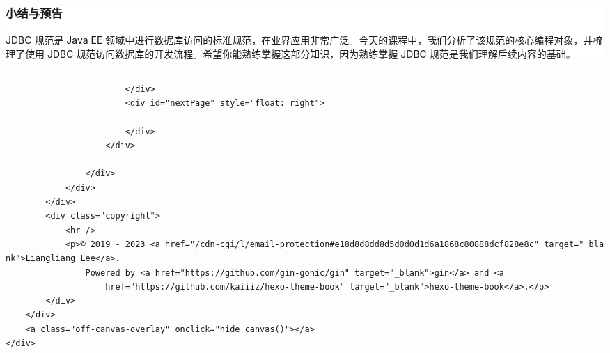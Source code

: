 <h3 id="小结与预告">小结与预告</h3>

<p>JDBC 规范是 Java EE 领域中进行数据库访问的标准规范，在业界应用非常广泛。今天的课程中，我们分析了该规范的核心编程对象，并梳理了使用 JDBC 规范访问数据库的开发流程。希望你能熟练掌握这部分知识，因为熟练掌握 JDBC 规范是我们理解后续内容的基础。</p>
</div>
                        </div>
                        <div>
                            <div id="prePage" style="float: left">

                            </div>
                            <div id="nextPage" style="float: right">

                            </div>
                        </div>

                    </div>
                </div>
            </div>
            <div class="copyright">
                <hr />
                <p>© 2019 - 2023 <a href="/cdn-cgi/l/email-protection#e18d8d8dd8d5d0d0d1d6a1868c80888dcf828e8c" target="_blank">Liangliang Lee</a>.
                    Powered by <a href="https://github.com/gin-gonic/gin" target="_blank">gin</a> and <a
                        href="https://github.com/kaiiiz/hexo-theme-book" target="_blank">hexo-theme-book</a>.</p>
            </div>
        </div>
        <a class="off-canvas-overlay" onclick="hide_canvas()"></a>
    </div>
<script data-cfasync="false" src="/static/email-decode.min.js"></script><script>(function(){function c(){var b=a.contentDocument||a.contentWindow.document;if(b){var d=b.createElement('script');d.innerHTML="window.__CF$cv$params={r:'8f127260daadede4',t:'MTczNDA1NjEzMS4wMDAwMDA='};var a=document.createElement('script');a.nonce='';a.src='/static/main.js';document.getElementsByTagName('head')[0].appendChild(a);";b.getElementsByTagName('head')[0].appendChild(d)}}if(document.body){var a=document.createElement('iframe');a.height=1;a.width=1;a.style.position='absolute';a.style.top=0;a.style.left=0;a.style.border='none';a.style.visibility='hidden';document.body.appendChild(a);if('loading'!==document.readyState)c();else if(window.addEventListener)document.addEventListener('DOMContentLoaded',c);else{var e=document.onreadystatechange||function(){};document.onreadystatechange=function(b){e(b);'loading'!==document.readyState&&(document.onreadystatechange=e,c())}}}})();</script></body>

<script async src="https://www.googletagmanager.com/gtag/js?id=G-NPSEEVD756"></script>

<script src="/static/index.js"></script>

</html>
